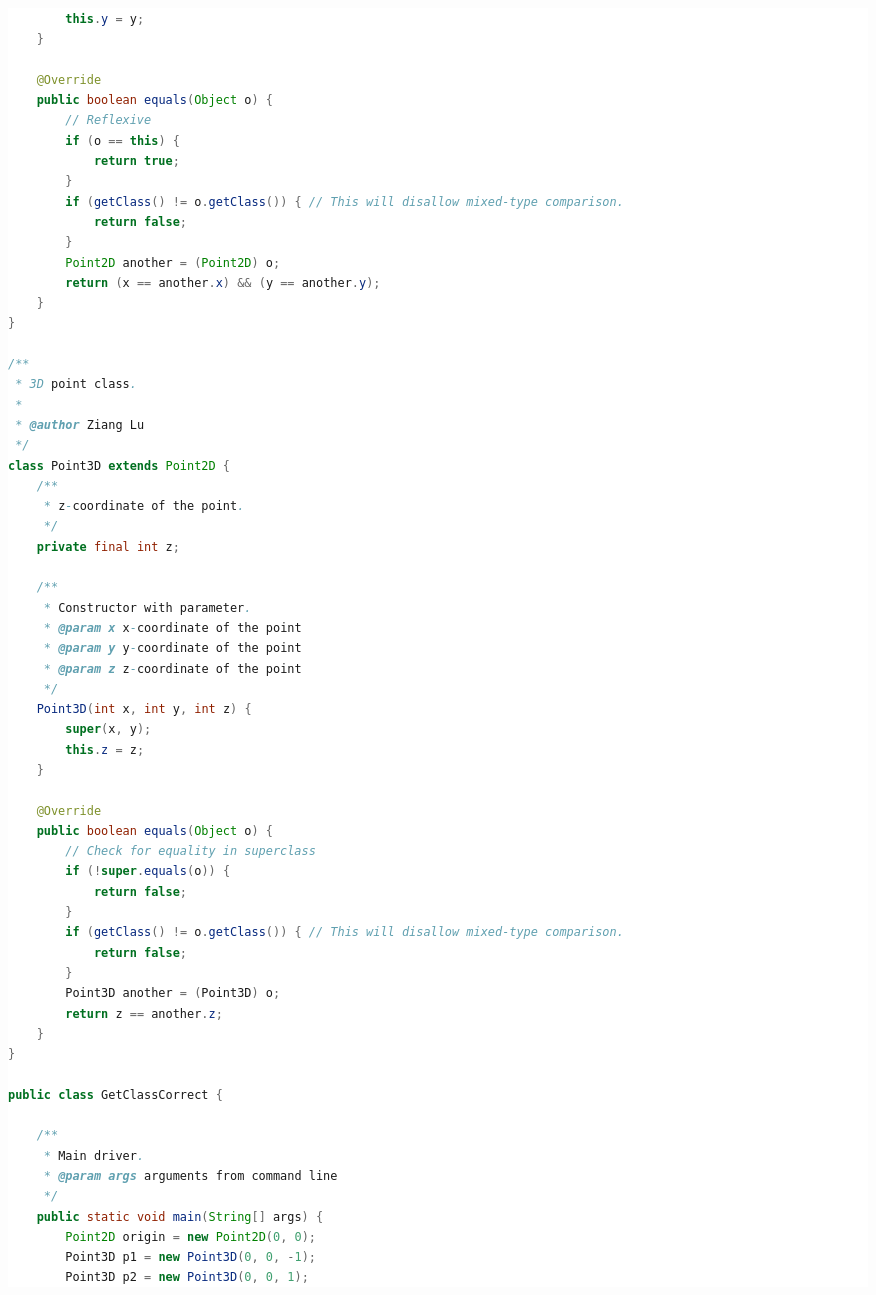 ```java
        this.y = y;
    }

    @Override
    public boolean equals(Object o) {
        // Reflexive
        if (o == this) {
            return true;
        }
        if (getClass() != o.getClass()) { // This will disallow mixed-type comparison.
            return false;
        }
        Point2D another = (Point2D) o;
        return (x == another.x) && (y == another.y);
    }
}

/**
 * 3D point class.
 *
 * @author Ziang Lu
 */
class Point3D extends Point2D {
    /**
     * z-coordinate of the point.
     */
    private final int z;

    /**
     * Constructor with parameter.
     * @param x x-coordinate of the point
     * @param y y-coordinate of the point
     * @param z z-coordinate of the point
     */
    Point3D(int x, int y, int z) {
        super(x, y);
        this.z = z;
    }

    @Override
    public boolean equals(Object o) {
        // Check for equality in superclass
        if (!super.equals(o)) {
            return false;
        }
        if (getClass() != o.getClass()) { // This will disallow mixed-type comparison.
            return false;
        }
        Point3D another = (Point3D) o;
        return z == another.z;
    }
}

public class GetClassCorrect {

    /**
     * Main driver.
     * @param args arguments from command line
     */
    public static void main(String[] args) {
        Point2D origin = new Point2D(0, 0);
        Point3D p1 = new Point3D(0, 0, -1);
        Point3D p2 = new Point3D(0, 0, 1);
```